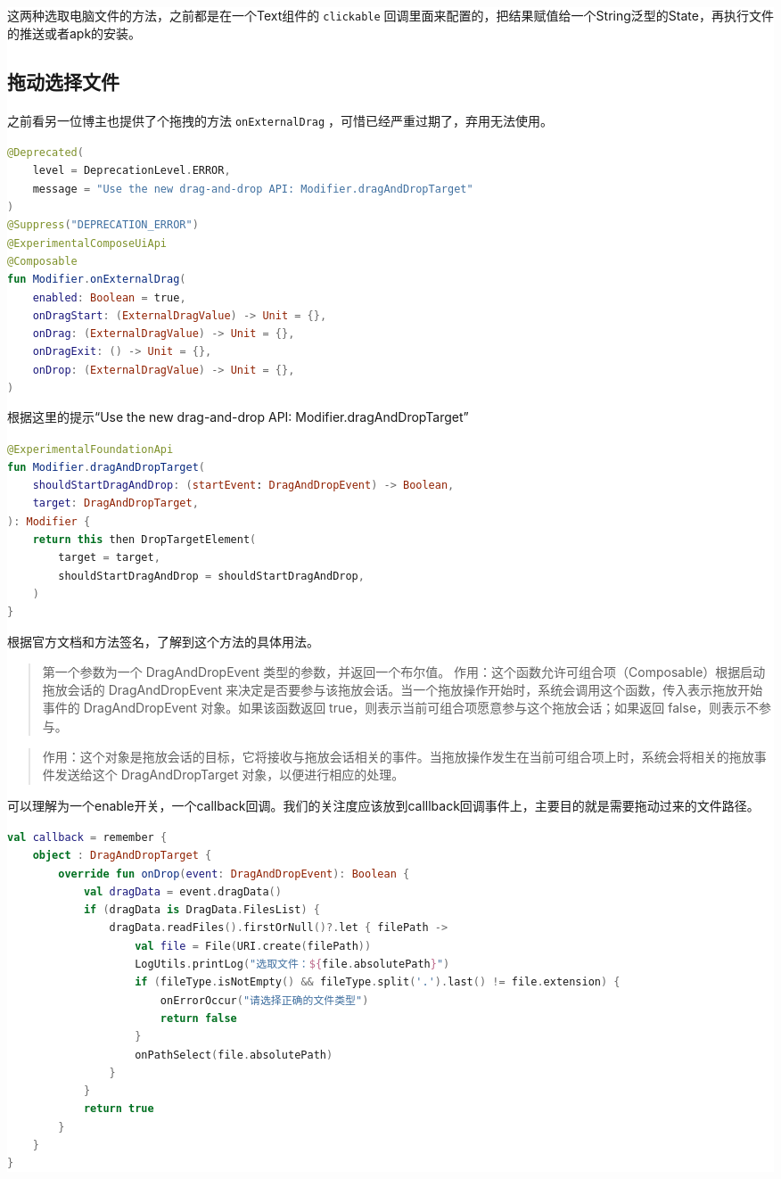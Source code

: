 这两种选取电脑文件的方法，之前都是在一个Text组件的 `clickable` 回调里面来配置的，把结果赋值给一个String泛型的State，再执行文件的推送或者apk的安装。

## 拖动选择文件

之前看另一位博主也提供了个拖拽的方法 `onExternalDrag` ，可惜已经严重过期了，弃用无法使用。

```kotlin
@Deprecated(
    level = DeprecationLevel.ERROR,
    message = "Use the new drag-and-drop API: Modifier.dragAndDropTarget"
)
@Suppress("DEPRECATION_ERROR")
@ExperimentalComposeUiApi
@Composable
fun Modifier.onExternalDrag(
    enabled: Boolean = true,
    onDragStart: (ExternalDragValue) -> Unit = {},
    onDrag: (ExternalDragValue) -> Unit = {},
    onDragExit: () -> Unit = {},
    onDrop: (ExternalDragValue) -> Unit = {},
)
```

根据这里的提示“Use the new drag-and-drop API: Modifier.dragAndDropTarget”

```kotlin
@ExperimentalFoundationApi
fun Modifier.dragAndDropTarget(
    shouldStartDragAndDrop: (startEvent: DragAndDropEvent) -> Boolean,
    target: DragAndDropTarget,
): Modifier {
    return this then DropTargetElement(
        target = target,
        shouldStartDragAndDrop = shouldStartDragAndDrop,
    )
}
```

根据官方文档和方法签名，了解到这个方法的具体用法。

> 第一个参数为一个 DragAndDropEvent 类型的参数，并返回一个布尔值。
> 作用：这个函数允许可组合项（Composable）根据启动拖放会话的 DragAndDropEvent 来决定是否要参与该拖放会话。当一个拖放操作开始时，系统会调用这个函数，传入表示拖放开始事件的 DragAndDropEvent 对象。如果该函数返回 true，则表示当前可组合项愿意参与这个拖放会话；如果返回 false，则表示不参与。

> 作用：这个对象是拖放会话的目标，它将接收与拖放会话相关的事件。当拖放操作发生在当前可组合项上时，系统会将相关的拖放事件发送给这个 DragAndDropTarget 对象，以便进行相应的处理。

可以理解为一个enable开关，一个callback回调。我们的关注度应该放到calllback回调事件上，主要目的就是需要拖动过来的文件路径。

```kotlin
val callback = remember {
    object : DragAndDropTarget {
        override fun onDrop(event: DragAndDropEvent): Boolean {
            val dragData = event.dragData()
            if (dragData is DragData.FilesList) {
                dragData.readFiles().firstOrNull()?.let { filePath ->
                    val file = File(URI.create(filePath))
                    LogUtils.printLog("选取文件：${file.absolutePath}")
                    if (fileType.isNotEmpty() && fileType.split('.').last() != file.extension) {
                        onErrorOccur("请选择正确的文件类型")
                        return false
                    }
                    onPathSelect(file.absolutePath)
                }
            }
            return true
        }
    }
}
```